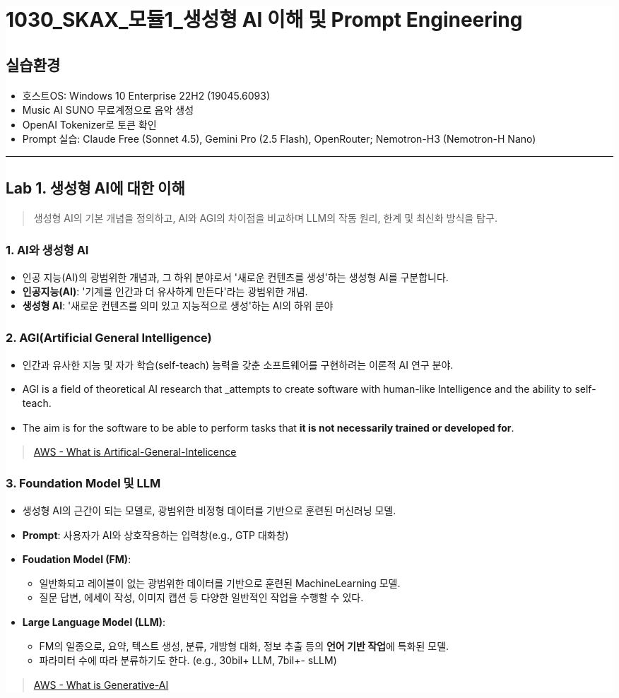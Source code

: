 # 1030_SKAX_모듈1_생성형 AI 이해 및 Prompt Engineering


## 실습환경

- 호스트OS: Windows 10 Enterprise 22H2 (19045.6093)
- Music AI SUNO 무료계정으로 음악 생성
- OpenAI Tokenizer로 토큰 확인
- Prompt 실습: Claude Free (Sonnet 4.5), Gemini Pro (2.5 Flash), OpenRouter; Nemotron-H3 (Nemotron-H Nano)


---

## Lab 1. 생성형 AI에 대한 이해

> 생성형 AI의 기본 개념을 정의하고, AI와 AGI의 차이점을 비교하며 LLM의 작동 원리, 한계 및 최신화 방식을 탐구.


### 1. AI와 생성형 AI
- 인공 지능(AI)의 광범위한 개념과, 그 하위 분야로서 '새로운 컨텐츠를 생성'하는 생성형 AI를 구분합니다.
- **인공지능(AI)**: '기계를 인간과 더 유사하게 만든다'라는 광범위한 개념.
- **생성형 AI**: '새로운 컨텐츠를 의미 있고 지능적으로 생성'하는 AI의 하위 분야


### 2. AGI(Artificial General Intelligence)

- 인간과 유사한 지능 및 자가 학습(self-teach) 능력을 갖춘 소프트웨어를 구현하려는 이론적 AI 연구 분야.

- AGI is a field of theoretical AI research that _attempts to create software with human-like Intelligence and the ability to self-teach.
- The aim is for the software to be able to perform tasks that **it is not necessarily trained or developed for**.

> [AWS - What is Artifical-General-Intelicence](https://aws.amazon.com/what-is/artificial-general-intelligence/?nc1=h_ls)


### 3. Foundation Model 및 LLM

- 생성형 AI의 근간이 되는 모델로, 광범위한 비정형 데이터를 기반으로 훈련된 머신러닝 모델.

- **Prompt**: 사용자가 AI와 상호작용하는 입력창(e.g., GTP 대화창)
- **Foudation Model (FM)**:
	- 일반화되고 레이블이 없는 광범위한 데이터를 기반으로 훈련된 MachineLearning 모델.
	- 질문 답변, 에세이 작성, 이미지 캡션 등 다양한 일반적인 작업을 수행할 수 있다.
- **Large Language Model (LLM)**:
	- FM의 일종으로, 요약, 텍스트 생성, 분류, 개방형 대화, 정보 추출 등의 **언어 기반 작업**에 특화된 모델.
	- 파라미터 수에 따라 분류하기도 한다.
	  (e.g., 30bil+ LLM, 7bil+- sLLM)

> [AWS - What is Generative-AI](https://aws.amazon.com/ko/what-is/generative-ai/)

